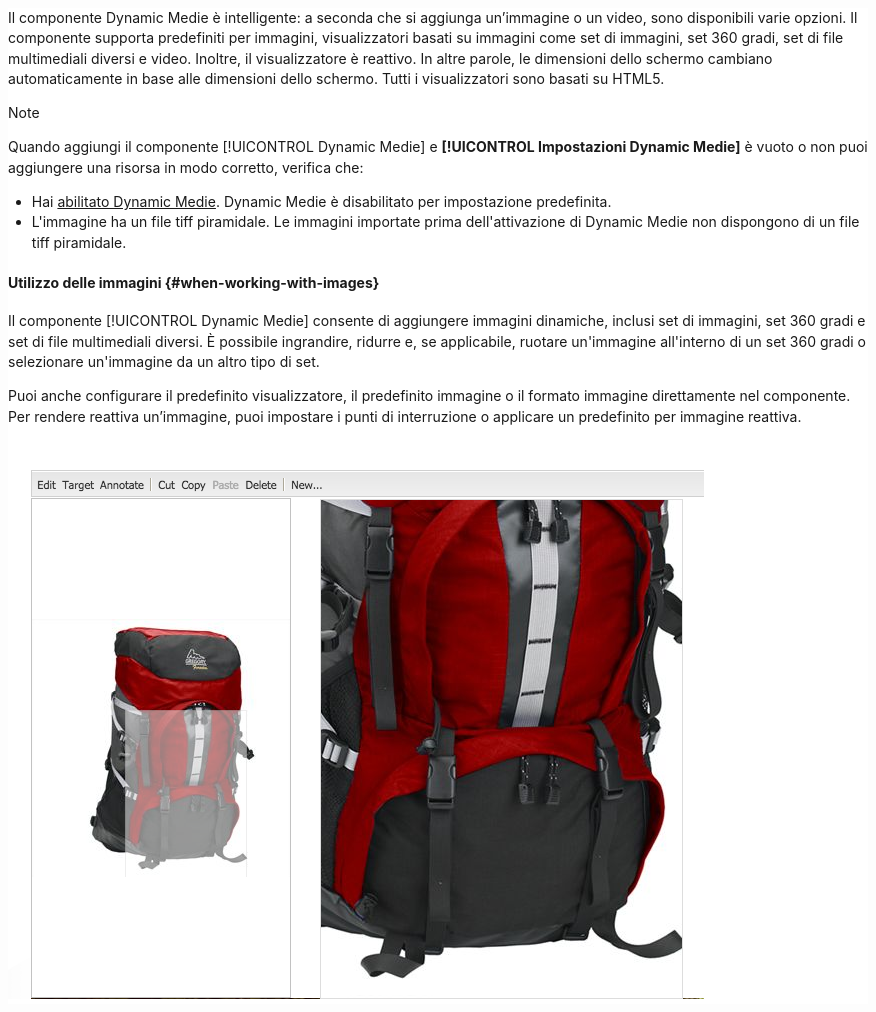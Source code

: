 Il componente Dynamic Medie è intelligente: a seconda che si aggiunga un’immagine o un video, sono disponibili varie opzioni. Il componente supporta predefiniti per immagini, visualizzatori basati su immagini come set di immagini, set 360 gradi, set di file multimediali diversi e video. Inoltre, il visualizzatore è reattivo. In altre parole, le dimensioni dello schermo cambiano automaticamente in base alle dimensioni dello schermo. Tutti i visualizzatori sono basati su HTML5.

>[!NOTE]
>
>Quando aggiungi il componente [!UICONTROL Dynamic Medie] e **[!UICONTROL Impostazioni Dynamic Medie]** è vuoto o non puoi aggiungere una risorsa in modo corretto, verifica che:
>
>* Hai [abilitato Dynamic Medie](/help/assets/config-dynamic.md). Dynamic Medie è disabilitato per impostazione predefinita.
>* L&#39;immagine ha un file tiff piramidale. Le immagini importate prima dell&#39;attivazione di Dynamic Medie non dispongono di un file tiff piramidale.
>

#### Utilizzo delle immagini {#when-working-with-images}

Il componente [!UICONTROL Dynamic Medie] consente di aggiungere immagini dinamiche, inclusi set di immagini, set 360 gradi e set di file multimediali diversi. È possibile ingrandire, ridurre e, se applicabile, ruotare un&#39;immagine all&#39;interno di un set 360 gradi o selezionare un&#39;immagine da un altro tipo di set.

Puoi anche configurare il predefinito visualizzatore, il predefinito immagine o il formato immagine direttamente nel componente. Per rendere reattiva un’immagine, puoi impostare i punti di interruzione o applicare un predefinito per immagine reattiva.

![chlimage_1-72](assets/chlimage_1-72a.png)
